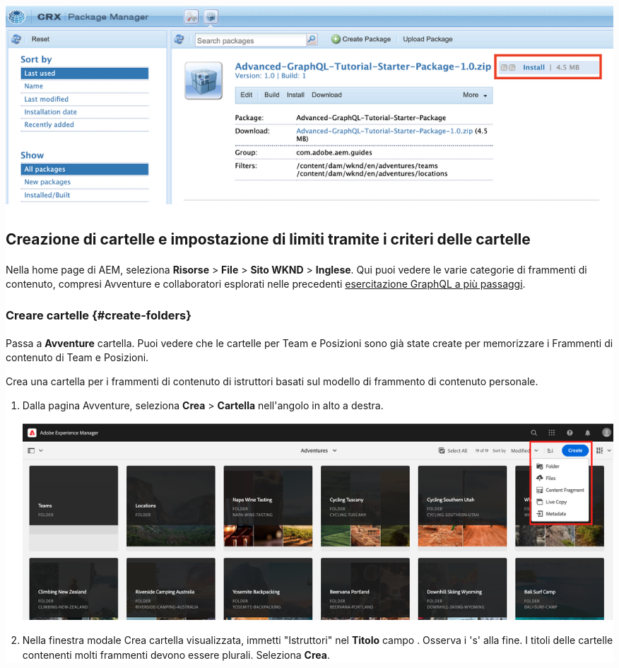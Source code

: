    ![Pacchetto caricato tramite gestione pacchetti](assets/author-content-fragments/install-starter-package.png)

## Creazione di cartelle e impostazione di limiti tramite i criteri delle cartelle

Nella home page di AEM, seleziona **Risorse** > **File** > **Sito WKND** > **Inglese**. Qui puoi vedere le varie categorie di frammenti di contenuto, compresi Avventure e collaboratori esplorati nelle precedenti [esercitazione GraphQL a più passaggi](../multi-step/overview.md).

### Creare cartelle {#create-folders}

Passa a **Avventure** cartella. Puoi vedere che le cartelle per Team e Posizioni sono già state create per memorizzare i Frammenti di contenuto di Team e Posizioni.

Crea una cartella per i frammenti di contenuto di istruttori basati sul modello di frammento di contenuto personale.

1. Dalla pagina Avventure, seleziona **Crea** > **Cartella** nell&#39;angolo in alto a destra.

   ![Crea cartella](assets/author-content-fragments/create-folder.png)

1. Nella finestra modale Crea cartella visualizzata, immetti &quot;Istruttori&quot; nel **Titolo** campo . Osserva i &#39;s&#39; alla fine. I titoli delle cartelle contenenti molti frammenti devono essere plurali. Seleziona **Crea**.
